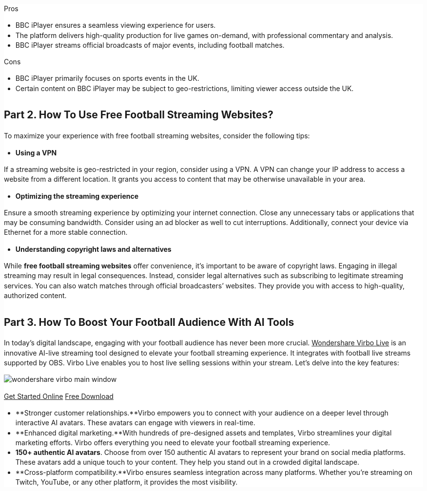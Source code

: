 Pros

* BBC iPlayer ensures a seamless viewing experience for users.
* The platform delivers high-quality production for live games on-demand, with professional commentary and analysis.
* BBC iPlayer streams official broadcasts of major events, including football matches.

Cons

* BBC iPlayer primarily focuses on sports events in the UK.
* Certain content on BBC iPlayer may be subject to geo-restrictions, limiting viewer access outside the UK.

## Part 2\. How To Use Free Football Streaming Websites?

To maximize your experience with free football streaming websites, consider the following tips:

* **Using a VPN**

If a streaming website is geo-restricted in your region, consider using a VPN. A VPN can change your IP address to access a website from a different location. It grants you access to content that may be otherwise unavailable in your area.

* **Optimizing the streaming experience**

Ensure a smooth streaming experience by optimizing your internet connection. Close any unnecessary tabs or applications that may be consuming bandwidth. Consider using an ad blocker as well to cut interruptions. Additionally, connect your device via Ethernet for a more stable connection.

* **Understanding copyright laws and alternatives**

While **free football streaming websites** offer convenience, it’s important to be aware of copyright laws. Engaging in illegal streaming may result in legal consequences. Instead, consider legal alternatives such as subscribing to legitimate streaming services. You can also watch matches through official broadcasters’ websites. They provide you with access to high-quality, authorized content.

## Part 3\. How To Boost Your Football Audience With AI Tools

In today’s digital landscape, engaging with your football audience has never been more crucial. [Wondershare Virbo Live](https://virbo.wondershare.com/virbo-live.html) is an innovative AI-live streaming tool designed to elevate your football streaming experience. It integrates with football live streams supported by OBS. Virbo Live enables you to host live selling sessions within your stream. Let’s delve into the key features:

![wondershare virbo main window](https://images.wondershare.com/virbo/images2023/guide-live/pic-banner.png)

[Get Started Online](https://tools.techidaily.com/wondershare/virbo/download/) [Free Download](https://tools.techidaily.com/wondershare/virbo/download/)

* **Stronger customer relationships.**Virbo empowers you to connect with your audience on a deeper level through interactive AI avatars. These avatars can engage with viewers in real-time.
* **Enhanced digital marketing.**With hundreds of pre-designed assets and templates, Virbo streamlines your digital marketing efforts. Virbo offers everything you need to elevate your football streaming experience.
* **150+ authentic AI avatars**. Choose from over 150 authentic AI avatars to represent your brand on social media platforms. These avatars add a unique touch to your content. They help you stand out in a crowded digital landscape.
* **Cross-platform compatibility.**Virbo ensures seamless integration across many platforms. Whether you’re streaming on Twitch, YouTube, or any other platform, it provides the most visibility.
